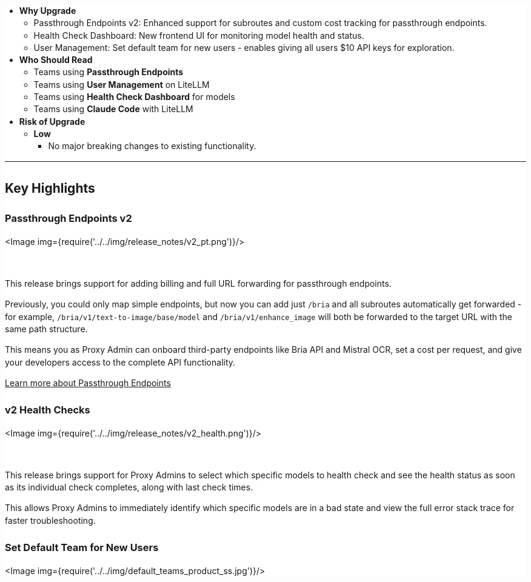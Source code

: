 
* **Why Upgrade**
    - Passthrough Endpoints v2: Enhanced support for subroutes and custom cost tracking for passthrough endpoints.
    - Health Check Dashboard: New frontend UI for monitoring model health and status.
    - User Management: Set default team for new users - enables giving all users $10 API keys for exploration.
* **Who Should Read**
    - Teams using **Passthrough Endpoints**
    - Teams using **User Management** on LiteLLM
    - Teams using **Health Check Dashboard** for models
    - Teams using **Claude Code** with LiteLLM
* **Risk of Upgrade**
    - **Low**
        - No major breaking changes to existing functionality.


---

## Key Highlights


### Passthrough Endpoints v2

<Image img={require('../../img/release_notes/v2_pt.png')}/>


<br/>

This release brings support for adding billing and full URL forwarding for passthrough endpoints. 

Previously, you could only map simple endpoints, but now you can add just `/bria` and all subroutes automatically get forwarded - for example, `/bria/v1/text-to-image/base/model` and `/bria/v1/enhance_image` will both be forwarded to the target URL with the same path structure.

This means you as Proxy Admin can onboard third-party endpoints like Bria API and Mistral OCR, set a cost per request, and give your developers access to the complete API functionality.

[Learn more about Passthrough Endpoints](../../docs/proxy/pass_through)


### v2 Health Checks 

<Image img={require('../../img/release_notes/v2_health.png')}/>

<br/>

This release brings support for Proxy Admins to select which specific models to health check and see the health status as soon as its individual check completes, along with last check times.

This allows Proxy Admins to immediately identify which specific models are in a bad state and view the full error stack trace for faster troubleshooting.


### Set Default Team for New Users

<Image img={require('../../img/default_teams_product_ss.jpg')}/>
